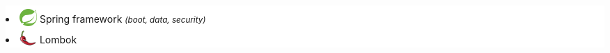  <li><img src="icons/spring-logo.png" alt="" width="25" style="position: relative; top: 5px;"> Spring framework <i><small>(boot, data, security)</small></i> </li>
 <li><img src="icons/lombok.png" alt="" width="25" style="position: relative; top: 5px;"> Lombok</li>